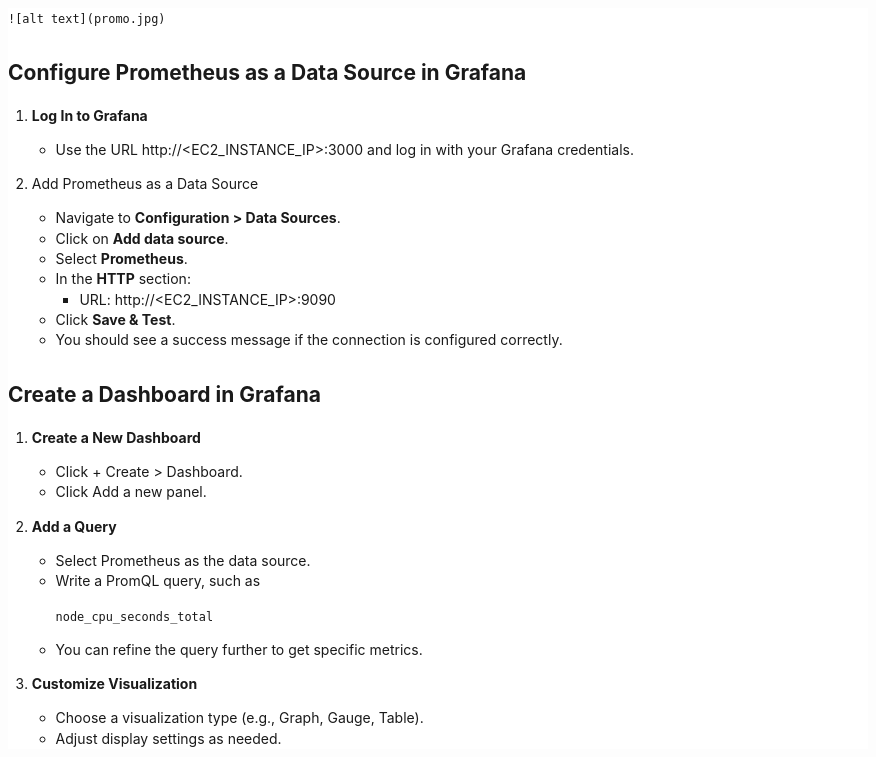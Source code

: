     ![alt text](promo.jpg)




## Configure Prometheus as a Data Source in Grafana

1. **Log In to Grafana**

    - Use the URL http://<EC2_INSTANCE_IP>:3000 and log in with your Grafana credentials.
2. Add Prometheus as a Data Source
    - Navigate to **Configuration > Data Sources**.
    - Click on **Add data source**.
    - Select **Prometheus**.
    - In the **HTTP** section:
        - URL: http://<EC2_INSTANCE_IP>:9090
    - Click **Save & Test**.
    - You should see a success message if the connection is configured correctly.




## Create a Dashboard in Grafana
1. **Create a New Dashboard**

    - Click + Create > Dashboard.
    - Click Add a new panel.
2. **Add a Query**

    - Select Prometheus as the data source.
    - Write a PromQL query, such as
        ```plaintext
        node_cpu_seconds_total
        ```
    - You can refine the query further to get specific metrics.
  
3. **Customize Visualization**

    - Choose a visualization type (e.g., Graph, Gauge, Table).
    - Adjust display settings as needed.

